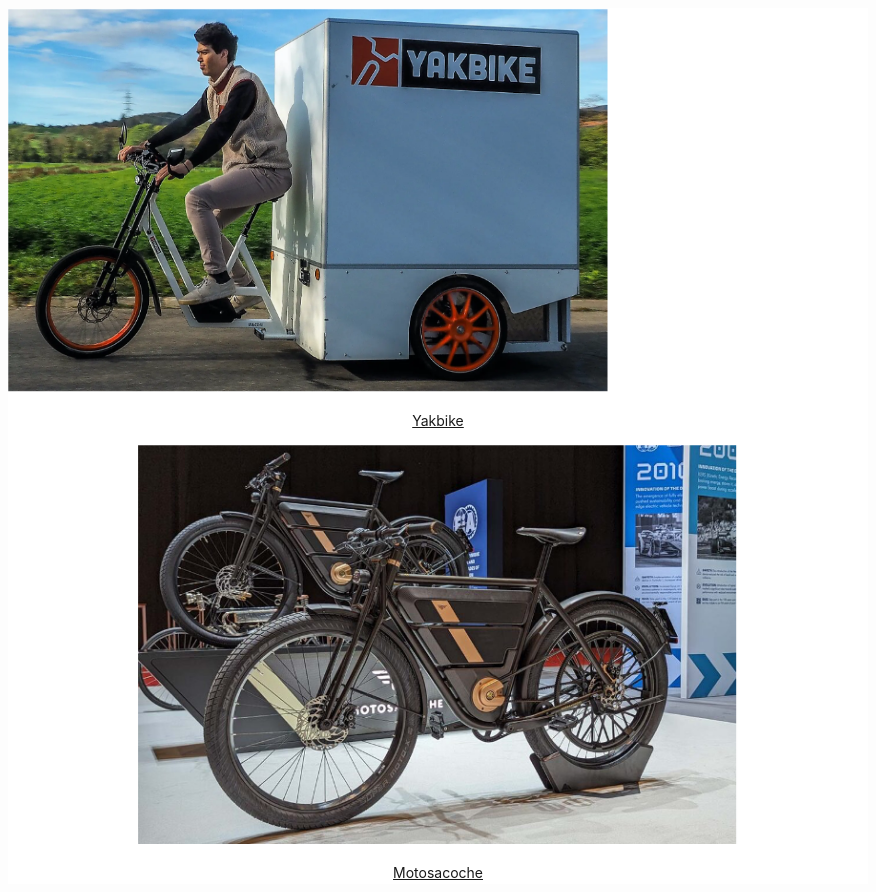 <img class="img-fluid" src="../img/shematic/yak.png" style="width:600px;"> 
</p>
<p style="text-align:center;"><a href="https://www.yakbike.co/fr">Yakbike</a></p>


<p align="center">
<img class="img-fluid" src="../img/shematic/mtsc.png" style="width:600px;"> 
</p>
<p style="text-align:center;"><a href="https://motosacoche.swiss/">Motosacoche</a></p>
